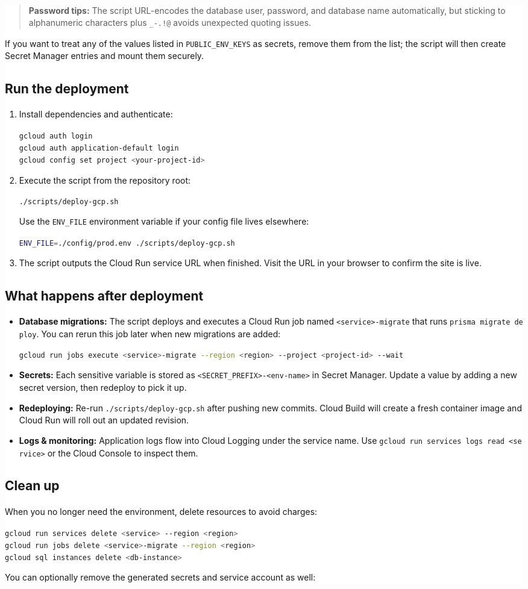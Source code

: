 > **Password tips:** The script URL-encodes the database user, password, and database name automatically, but sticking to alphanumeric characters plus `_-.!@` avoids unexpected quoting issues.

If you want to treat any of the values listed in `PUBLIC_ENV_KEYS` as secrets, remove them from the list; the script will then create Secret Manager entries and mount them securely.

## Run the deployment

1. Install dependencies and authenticate:
   ```bash
   gcloud auth login
   gcloud auth application-default login
   gcloud config set project <your-project-id>
   ```

2. Execute the script from the repository root:
   ```bash
   ./scripts/deploy-gcp.sh
   ```

   Use the `ENV_FILE` environment variable if your config file lives elsewhere:
   ```bash
   ENV_FILE=./config/prod.env ./scripts/deploy-gcp.sh
   ```

3. The script outputs the Cloud Run service URL when finished. Visit the URL in your browser to confirm the site is live.

## What happens after deployment

- **Database migrations:** The script deploys and executes a Cloud Run job named `<service>-migrate` that runs `prisma migrate deploy`. You can rerun this job later when new migrations are added:
  ```bash
  gcloud run jobs execute <service>-migrate --region <region> --project <project-id> --wait
  ```

- **Secrets:** Each sensitive variable is stored as `<SECRET_PREFIX>-<env-name>` in Secret Manager. Update a value by adding a new secret version, then redeploy to pick it up.

- **Redeploying:** Re-run `./scripts/deploy-gcp.sh` after pushing new commits. Cloud Build will create a fresh container image and Cloud Run will roll out an updated revision.

- **Logs & monitoring:** Application logs flow into Cloud Logging under the service name. Use `gcloud run services logs read <service>` or the Cloud Console to inspect them.

## Clean up

When you no longer need the environment, delete resources to avoid charges:

```bash
gcloud run services delete <service> --region <region>
gcloud run jobs delete <service>-migrate --region <region>
gcloud sql instances delete <db-instance>
```

You can optionally remove the generated secrets and service account as well:
